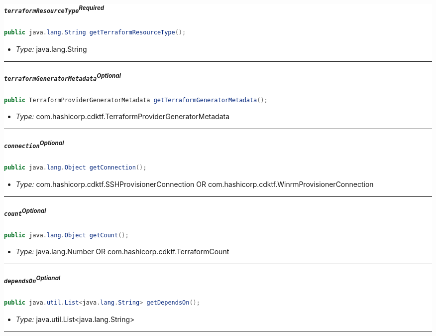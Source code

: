 ##### `terraformResourceType`<sup>Required</sup> <a name="terraformResourceType" id="@cdktf/provider-vsphere.datacenter.Datacenter.property.terraformResourceType"></a>

```java
public java.lang.String getTerraformResourceType();
```

- *Type:* java.lang.String

---

##### `terraformGeneratorMetadata`<sup>Optional</sup> <a name="terraformGeneratorMetadata" id="@cdktf/provider-vsphere.datacenter.Datacenter.property.terraformGeneratorMetadata"></a>

```java
public TerraformProviderGeneratorMetadata getTerraformGeneratorMetadata();
```

- *Type:* com.hashicorp.cdktf.TerraformProviderGeneratorMetadata

---

##### `connection`<sup>Optional</sup> <a name="connection" id="@cdktf/provider-vsphere.datacenter.Datacenter.property.connection"></a>

```java
public java.lang.Object getConnection();
```

- *Type:* com.hashicorp.cdktf.SSHProvisionerConnection OR com.hashicorp.cdktf.WinrmProvisionerConnection

---

##### `count`<sup>Optional</sup> <a name="count" id="@cdktf/provider-vsphere.datacenter.Datacenter.property.count"></a>

```java
public java.lang.Object getCount();
```

- *Type:* java.lang.Number OR com.hashicorp.cdktf.TerraformCount

---

##### `dependsOn`<sup>Optional</sup> <a name="dependsOn" id="@cdktf/provider-vsphere.datacenter.Datacenter.property.dependsOn"></a>

```java
public java.util.List<java.lang.String> getDependsOn();
```

- *Type:* java.util.List<java.lang.String>

---
